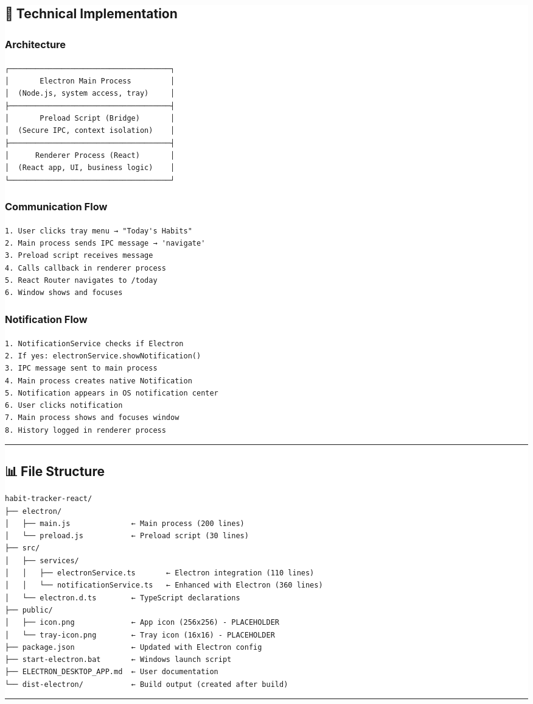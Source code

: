 
## 🔧 Technical Implementation

### Architecture
```
┌─────────────────────────────────────┐
│       Electron Main Process         │
│  (Node.js, system access, tray)     │
├─────────────────────────────────────┤
│       Preload Script (Bridge)       │
│  (Secure IPC, context isolation)    │
├─────────────────────────────────────┤
│      Renderer Process (React)       │
│  (React app, UI, business logic)    │
└─────────────────────────────────────┘
```

### Communication Flow
```
1. User clicks tray menu → "Today's Habits"
2. Main process sends IPC message → 'navigate'
3. Preload script receives message
4. Calls callback in renderer process
5. React Router navigates to /today
6. Window shows and focuses
```

### Notification Flow
```
1. NotificationService checks if Electron
2. If yes: electronService.showNotification()
3. IPC message sent to main process
4. Main process creates native Notification
5. Notification appears in OS notification center
6. User clicks notification
7. Main process shows and focuses window
8. History logged in renderer process
```

---

## 📊 File Structure

```
habit-tracker-react/
├── electron/
│   ├── main.js              ← Main process (200 lines)
│   └── preload.js           ← Preload script (30 lines)
├── src/
│   ├── services/
│   │   ├── electronService.ts       ← Electron integration (110 lines)
│   │   └── notificationService.ts   ← Enhanced with Electron (360 lines)
│   └── electron.d.ts        ← TypeScript declarations
├── public/
│   ├── icon.png             ← App icon (256x256) - PLACEHOLDER
│   └── tray-icon.png        ← Tray icon (16x16) - PLACEHOLDER
├── package.json             ← Updated with Electron config
├── start-electron.bat       ← Windows launch script
├── ELECTRON_DESKTOP_APP.md  ← User documentation
└── dist-electron/           ← Build output (created after build)
```

---